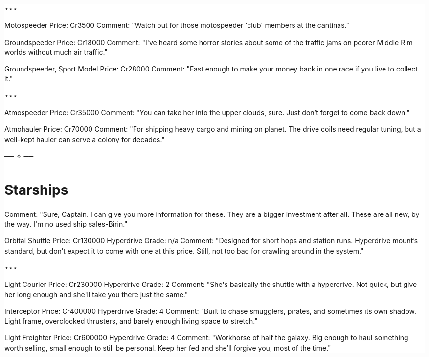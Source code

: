 ⋆⋆⋆

Motospeeder
Price: Cr3500
Comment: "Watch out for those motospeeder 'club' members at the cantinas."

Groundspeeder
Price: Cr18000
Comment: "I've heard some horror stories about some of the traffic jams on poorer Middle Rim worlds without much air traffic."

Groundspeeder, Sport Model
Price: Cr28000
Comment: "Fast enough to make your money back in one race if you live to collect it."

⋆⋆⋆

Atmospeeder
Price: Cr35000
Comment: "You can take her into the upper clouds, sure. Just don’t forget to come back down."

Atmohauler
Price: Cr70000
Comment: "For shipping heavy cargo and mining on planet. The drive coils need regular tuning, but a well-kept hauler can serve a colony for decades."

── ✧ ──

# Starships

Comment: "Sure, Captain. I can give you more information for these. They are a bigger investment after all. These are all new, by the way. I'm no used ship sales-Birin."

Orbital Shuttle
Price: Cr130000
Hyperdrive Grade: n/a
Comment: "Designed for short hops and station runs. Hyperdrive mount’s standard, but don’t expect it to come with one at this price. Still, not too bad for crawling around in the system."

⋆⋆⋆

Light Courier
Price: Cr230000
Hyperdrive Grade: 2
Comment: "She's basically the shuttle with a hyperdrive. Not quick, but give her long enough and she'll take you there just the same."

Interceptor
Price: Cr400000
Hyperdrive Grade: 4
Comment: "Built to chase smugglers, pirates, and sometimes its own shadow. Light frame, overclocked thrusters, and barely enough living space to stretch."

Light Freighter
Price: Cr600000
Hyperdrive Grade: 4
Comment: "Workhorse of half the galaxy. Big enough to haul something worth selling, small enough to still be personal. Keep her fed and she’ll forgive you, most of the time."
